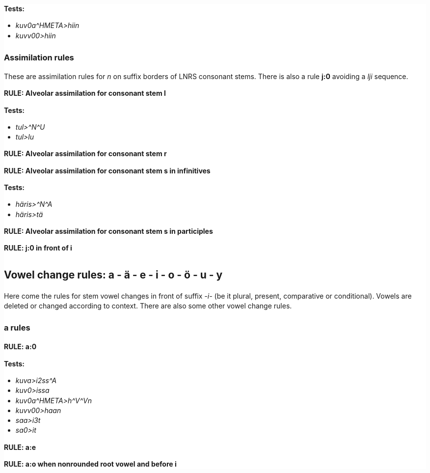 **Tests:**

* *kuv0a^HMETA>hiin*
* *kuvv00>hiin*



### Assimilation rules

These are assimilation rules for *n* on suffix borders of LNRS consonant stems.
There is also a rule **j:0** avoiding a *lji* sequence.

**RULE: Alveolar assimilation for consonant stem l**


**Tests:**

* *tul>^N^U*
* *tul>lu*

**RULE: Alveolar assimilation for consonant stem r**

**RULE: Alveolar assimilation for consonant stem s in infinitives**

**Tests:**

* *häris>^N^A*
* *häris>tä*

**RULE: Alveolar assimilation for consonant stem s in participles**


**RULE: j:0 in front of i**



## Vowel change rules: a - ä - e - i - o - ö - u - y

Here come the rules for stem vowel changes in front of suffix *-i-*
(be it plural, present, comparative or conditional).
Vowels are deleted or changed according to context.
There are also some other vowel change rules.

###  a rules

**RULE: a:0**

**Tests:**

* *kuva>i2ss^A*
* *kuv0>issa*
* *kuv0a^HMETA>h^V^Vn*
* *kuvv00>haan*
* *saa>i3t*
* *sa0>it*

**RULE: a:e**


**RULE: a:o when nonrounded root vowel and before i**
